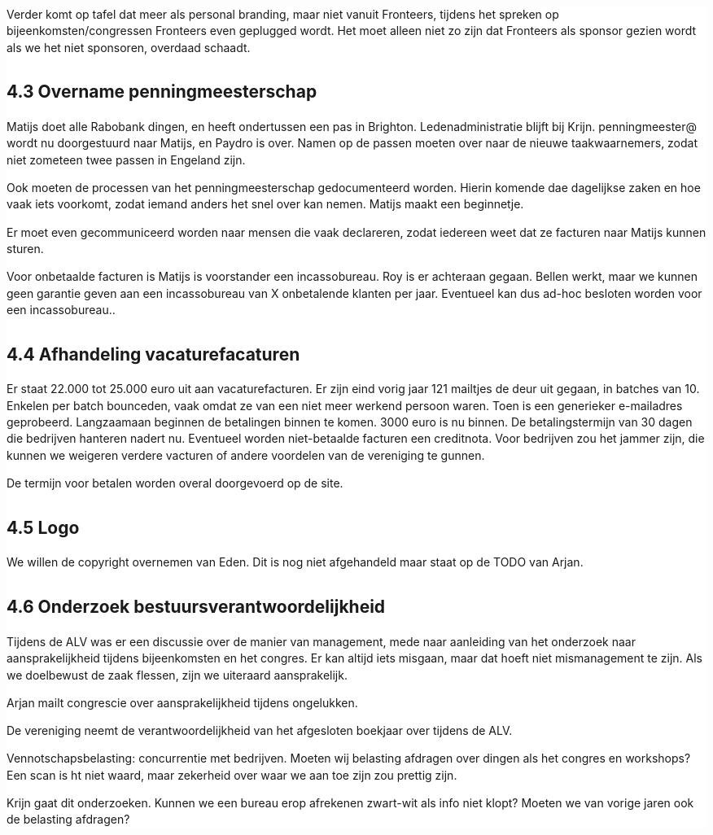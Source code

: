 Verder komt op tafel dat meer als personal branding, maar niet vanuit Fronteers, tijdens het spreken op bijeenkomsten/congressen Fronteers even geplugged wordt. Het moet alleen niet zo zijn dat Fronteers als sponsor gezien wordt als we het niet sponsoren, overdaad schaadt.

## 4.3 Overname penningmeesterschap

Matijs doet alle Rabobank dingen, en heeft ondertussen een pas in Brighton. Ledenadministratie blijft bij Krijn. penningmeester@ wordt nu doorgestuurd naar Matijs, en Paydro is over. Namen op de passen moeten over naar de nieuwe taakwaarnemers, zodat niet zometeen twee passen in Engeland zijn.

Ook moeten de processen van het penningmeesterschap gedocumenteerd worden. Hierin komende dae dagelijkse zaken en hoe vaak iets voorkomt, zodat iemand anders het snel over kan nemen. Matijs maakt een beginnetje.

Er moet even gecommuniceerd worden naar mensen die vaak declareren, zodat iedereen weet dat ze facturen naar Matijs kunnen sturen.

Voor onbetaalde facturen is Matijs is voorstander een incassobureau. Roy is er achteraan gegaan. Bellen werkt, maar we kunnen geen garantie geven aan een incassobureau van X onbetalende klanten per jaar. Eventueel kan dus ad-hoc besloten worden voor een incassobureau..

## 4.4 Afhandeling vacaturefacaturen

Er staat 22.000 tot 25.000 euro uit aan vacaturefacturen. Er zijn eind vorig jaar 121 mailtjes de deur uit gegaan, in batches van 10. Enkelen per batch bounceden, vaak omdat ze van een niet meer werkend persoon waren. Toen is een generieker e-mailadres geprobeerd. Langzaamaan beginnen de betalingen binnen te komen. 3000 euro is nu binnen. De betalingstermijn van 30 dagen die bedrijven hanteren nadert nu. Eventueel worden niet-betaalde facturen een creditnota. Voor bedrijven zou het jammer zijn, die kunnen we weigeren verdere vacturen of andere voordelen van de vereniging te gunnen.

De termijn voor betalen worden overal doorgevoerd op de site.

## 4.5 Logo

We willen de copyright overnemen van Eden. Dit is nog niet afgehandeld maar staat op de TODO van Arjan.

## 4.6 Onderzoek bestuursverantwoordelijkheid

Tijdens de ALV was er een discussie over de manier van management, mede naar aanleiding van het onderzoek naar aansprakelijkheid tijdens bijeenkomsten en het congres. Er kan altijd iets misgaan, maar dat hoeft niet mismanagement te zijn. Als we doelbewust de zaak flessen, zijn we uiteraard aansprakelijk.

Arjan mailt congrescie over aansprakelijkheid tijdens ongelukken.

De vereniging neemt de verantwoordelijkheid van het afgesloten boekjaar over tijdens de ALV.

Vennotschapsbelasting: concurrentie met bedrijven. Moeten wij belasting afdragen over dingen als het congres en workshops? Een scan is ht niet waard, maar zekerheid over waar we aan toe zijn zou prettig zijn.

Krijn gaat dit onderzoeken. Kunnen we een bureau erop afrekenen zwart-wit als info niet klopt? Moeten we van vorige jaren ook de belasting afdragen?
